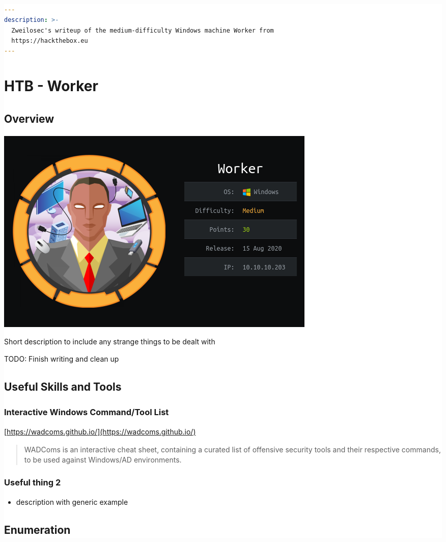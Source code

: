 ```yaml
---
description: >-
  Zweilosec's writeup of the medium-difficulty Windows machine Worker from
  https://hackthebox.eu
---
```


# HTB - Worker

## Overview

![](../../.gitbook/assets/0-worker-infocard.png)

Short description to include any strange things to be dealt with

TODO: Finish writing and clean up

## Useful Skills and Tools

### Interactive Windows Command/Tool List

[https://wadcoms.github.io/](https://wadcoms.github.io/)

> WADComs is an interactive cheat sheet, containing a curated list of offensive security tools and their respective commands, to be used against Windows/AD environments.

### Useful thing 2

* description with generic example

## Enumeration
